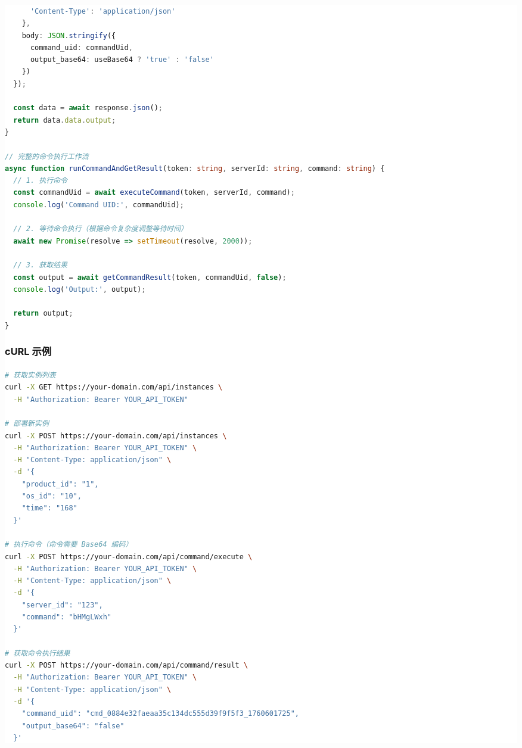 ```typescript
      'Content-Type': 'application/json'
    },
    body: JSON.stringify({
      command_uid: commandUid,
      output_base64: useBase64 ? 'true' : 'false'
    })
  });
  
  const data = await response.json();
  return data.data.output;
}

// 完整的命令执行工作流
async function runCommandAndGetResult(token: string, serverId: string, command: string) {
  // 1. 执行命令
  const commandUid = await executeCommand(token, serverId, command);
  console.log('Command UID:', commandUid);
  
  // 2. 等待命令执行（根据命令复杂度调整等待时间）
  await new Promise(resolve => setTimeout(resolve, 2000));
  
  // 3. 获取结果
  const output = await getCommandResult(token, commandUid, false);
  console.log('Output:', output);
  
  return output;
}
```

### cURL 示例

```bash
# 获取实例列表
curl -X GET https://your-domain.com/api/instances \
  -H "Authorization: Bearer YOUR_API_TOKEN"

# 部署新实例
curl -X POST https://your-domain.com/api/instances \
  -H "Authorization: Bearer YOUR_API_TOKEN" \
  -H "Content-Type: application/json" \
  -d '{
    "product_id": "1",
    "os_id": "10",
    "time": "168"
  }'

# 执行命令（命令需要 Base64 编码）
curl -X POST https://your-domain.com/api/command/execute \
  -H "Authorization: Bearer YOUR_API_TOKEN" \
  -H "Content-Type: application/json" \
  -d '{
    "server_id": "123",
    "command": "bHMgLWxh"
  }'

# 获取命令执行结果
curl -X POST https://your-domain.com/api/command/result \
  -H "Authorization: Bearer YOUR_API_TOKEN" \
  -H "Content-Type: application/json" \
  -d '{
    "command_uid": "cmd_0884e32faeaa35c134dc555d39f9f5f3_1760601725",
    "output_base64": "false"
  }'
```